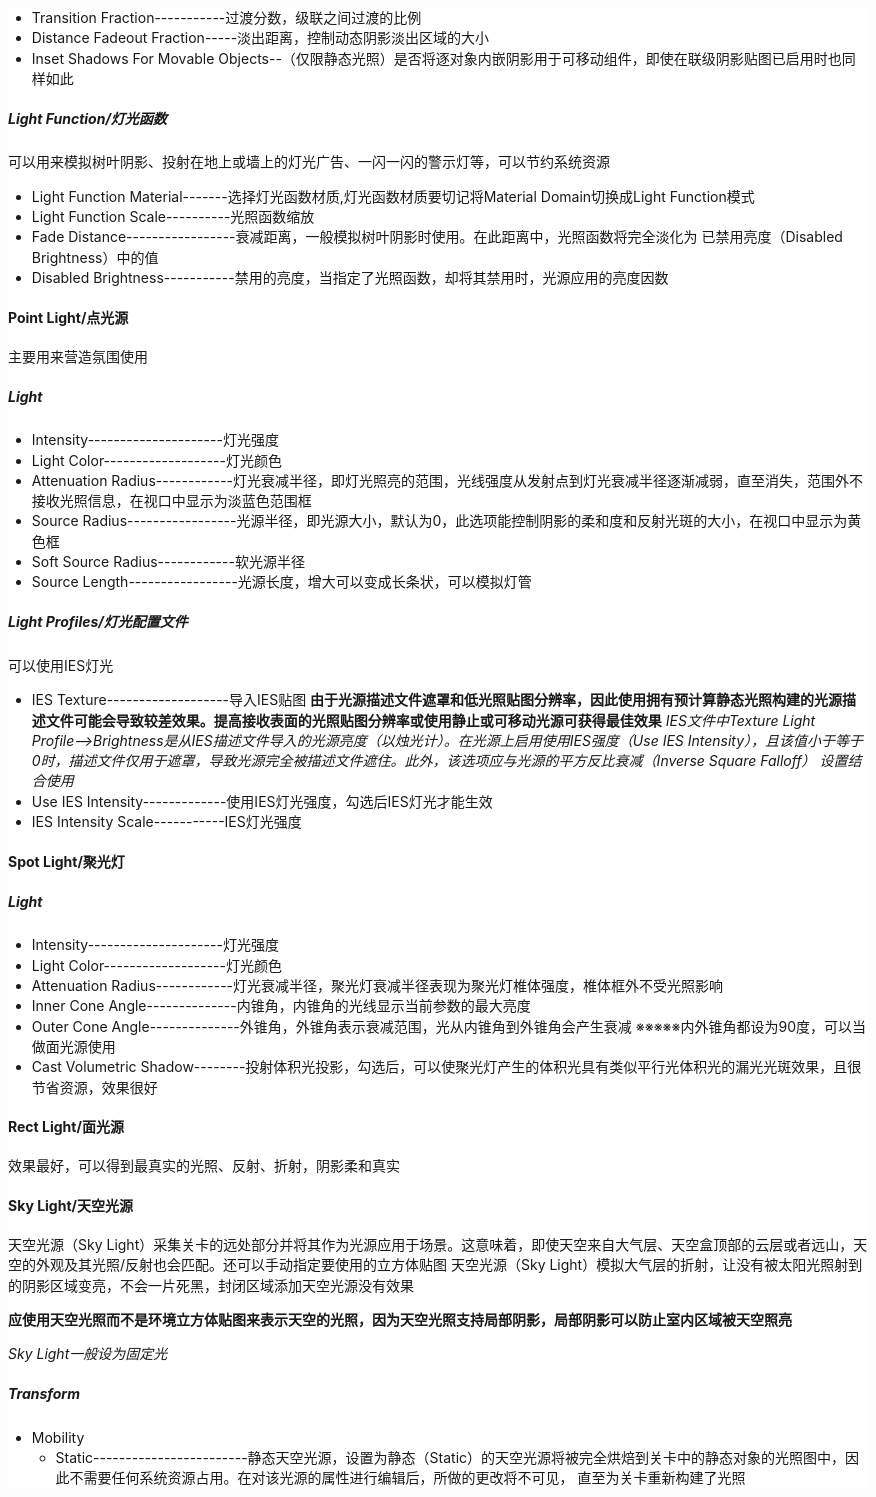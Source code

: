 - Transition Fraction-----------过渡分数，级联之间过渡的比例
- Distance Fadeout Fraction-----淡出距离，控制动态阴影淡出区域的大小
- Inset Shadows For Movable Objects--（仅限静态光照）是否将逐对象内嵌阴影用于可移动组件，即使在联级阴影贴图已启用时也同样如此
##### Light Function/灯光函数
可以用来模拟树叶阴影、投射在地上或墙上的灯光广告、一闪一闪的警示灯等，可以节约系统资源
- Light Function Material-------选择灯光函数材质,灯光函数材质要切记将Material Domain切换成Light Function模式
- Light Function Scale----------光照函数缩放
- Fade Distance-----------------衰减距离，一般模拟树叶阴影时使用。在此距离中，光照函数将完全淡化为 已禁用亮度（Disabled Brightness）中的值
- Disabled Brightness-----------禁用的亮度，当指定了光照函数，却将其禁用时，光源应用的亮度因数

#### Point Light/点光源
主要用来营造氛围使用
##### Light
- Intensity---------------------灯光强度
- Light Color-------------------灯光颜色
- Attenuation Radius------------灯光衰减半径，即灯光照亮的范围，光线强度从发射点到灯光衰减半径逐渐减弱，直至消失，范围外不接收光照信息，在视口中显示为淡蓝色范围框
- Source Radius-----------------光源半径，即光源大小，默认为0，此选项能控制阴影的柔和度和反射光斑的大小，在视口中显示为黄色框
- Soft Source Radius------------软光源半径
- Source Length-----------------光源长度，增大可以变成长条状，可以模拟灯管
##### Light Profiles/灯光配置文件
可以使用IES灯光
- IES Texture-------------------导入IES贴图
**由于光源描述文件遮罩和低光照贴图分辨率，因此使用拥有预计算静态光照构建的光源描述文件可能会导致较差效果。提高接收表面的光照贴图分辨率或使用静止或可移动光源可获得最佳效果**
*IES文件中Texture Light Profile-->Brightness是从IES描述文件导入的光源亮度（以烛光计）。在光源上启用使用IES强度（Use IES Intensity），且该值小于等于0时，描述文件仅用于遮罩，导致光源完全被描述文件遮住。此外，该选项应与光源的平方反比衰减（Inverse Square Falloff） 设置结合使用*
- Use IES Intensity-------------使用IES灯光强度，勾选后IES灯光才能生效
- IES Intensity Scale-----------IES灯光强度

#### Spot Light/聚光灯
##### Light
- Intensity---------------------灯光强度
- Light Color-------------------灯光颜色
- Attenuation Radius------------灯光衰减半径，聚光灯衰减半径表现为聚光灯椎体强度，椎体框外不受光照影响
- Inner Cone Angle--------------内锥角，内锥角的光线显示当前参数的最大亮度
- Outer Cone Angle--------------外锥角，外锥角表示衰减范围，光从内锥角到外锥角会产生衰减
※※※※※内外锥角都设为90度，可以当做面光源使用
- Cast Volumetric Shadow--------投射体积光投影，勾选后，可以使聚光灯产生的体积光具有类似平行光体积光的漏光光斑效果，且很节省资源，效果很好

#### Rect Light/面光源
效果最好，可以得到最真实的光照、反射、折射，阴影柔和真实

#### Sky Light/天空光源
天空光源（Sky Light）采集关卡的远处部分并将其作为光源应用于场景。这意味着，即使天空来自大气层、天空盒顶部的云层或者远山，天空的外观及其光照/反射也会匹配。还可以手动指定要使用的立方体贴图
天空光源（Sky Light）模拟大气层的折射，让没有被太阳光照射到的阴影区域变亮，不会一片死黑，封闭区域添加天空光源没有效果

**应使用天空光照而不是环境立方体贴图来表示天空的光照，因为天空光照支持局部阴影，局部阴影可以防止室内区域被天空照亮**

*Sky Light一般设为固定光*

##### Transform
- Mobility
  - Static------------------------静态天空光源，设置为静态（Static）的天空光源将被完全烘焙到关卡中的静态对象的光照图中，因此不需要任何系统资源占用。在对该光源的属性进行编辑后，所做的更改将不可见， 直至为关卡重新构建了光照
